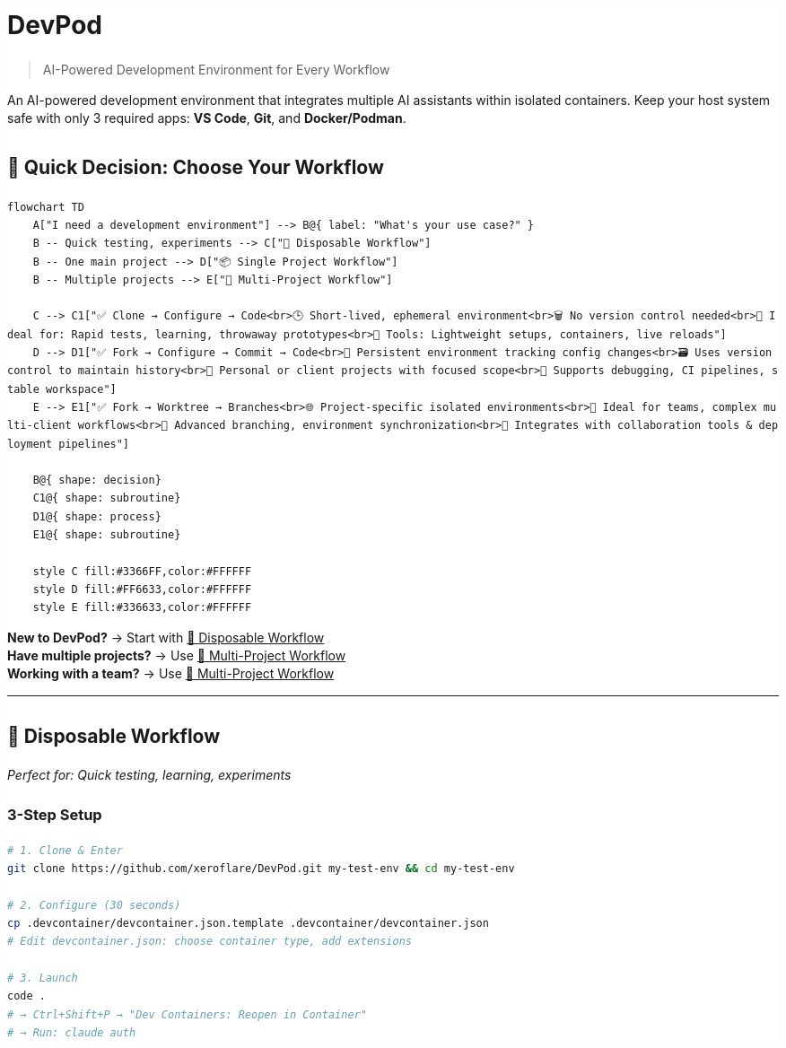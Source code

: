 # DevPod
> AI-Powered Development Environment for Every Workflow

An AI-powered development environment that integrates multiple AI assistants within isolated containers. Keep your host system safe with only 3 required apps: **VS Code**, **Git**, and **Docker/Podman**.

## 🎯 **Quick Decision: Choose Your Workflow**

```mermaid
flowchart TD
    A["I need a development environment"] --> B@{ label: "What's your use case?" }
    B -- Quick testing, experiments --> C["🚀 Disposable Workflow"]
    B -- One main project --> D["📦 Single Project Workflow"]
    B -- Multiple projects --> E["🌟 Multi-Project Workflow"]

    C --> C1["✅ Clone → Configure → Code<br>🕒 Short-lived, ephemeral environment<br>🗑️ No version control needed<br>🌱 Ideal for: Rapid tests, learning, throwaway prototypes<br>🔧 Tools: Lightweight setups, containers, live reloads"]
    D --> D1["✅ Fork → Configure → Commit → Code<br>🔄 Persistent environment tracking config changes<br>🗃️ Uses version control to maintain history<br>🔐 Personal or client projects with focused scope<br>🎯 Supports debugging, CI pipelines, stable workspace"]
    E --> E1["✅ Fork → Worktree → Branches<br>🌐 Project-specific isolated environments<br>👥 Ideal for teams, complex multi-client workflows<br>🔄 Advanced branching, environment synchronization<br>🔗 Integrates with collaboration tools & deployment pipelines"]

    B@{ shape: decision}
    C1@{ shape: subroutine}
    D1@{ shape: process}
    E1@{ shape: subroutine}
    
    style C fill:#3366FF,color:#FFFFFF
    style D fill:#FF6633,color:#FFFFFF
    style E fill:#336633,color:#FFFFFF
```

**New to DevPod?** → Start with [🚀 Disposable Workflow](#-disposable-workflow)  
**Have multiple projects?** → Use [🌟 Multi-Project Workflow](#-multi-project-workflow)  
**Working with a team?** → Use [🌟 Multi-Project Workflow](#-multi-project-workflow)

---

## 🚀 **Disposable Workflow** 
*Perfect for: Quick testing, learning, experiments*

### 3-Step Setup
```bash
# 1. Clone & Enter
git clone https://github.com/xeroflare/DevPod.git my-test-env && cd my-test-env

# 2. Configure (30 seconds)
cp .devcontainer/devcontainer.json.template .devcontainer/devcontainer.json
# Edit devcontainer.json: choose container type, add extensions

# 3. Launch
code . 
# → Ctrl+Shift+P → "Dev Containers: Reopen in Container"
# → Run: claude auth
```
